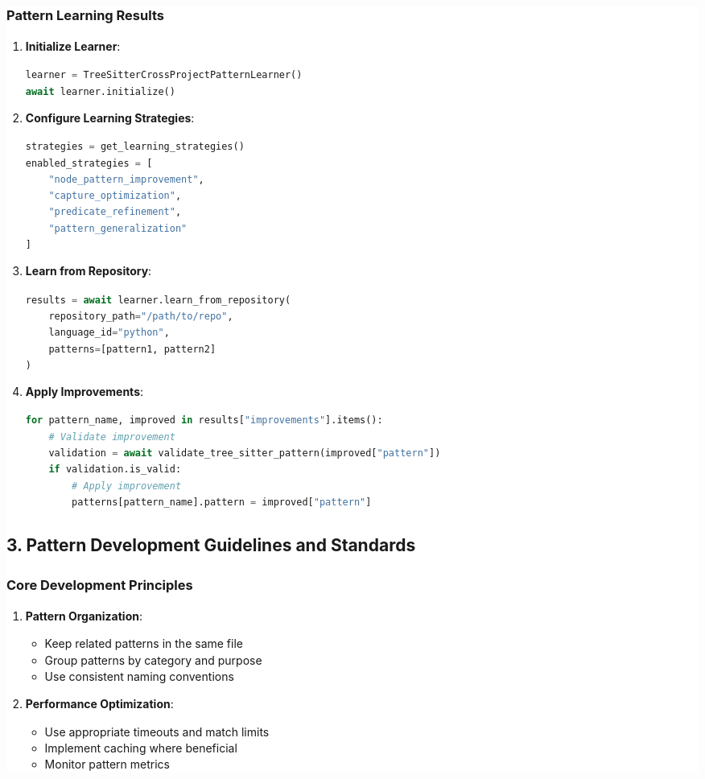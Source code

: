### Pattern Learning Results

1. **Initialize Learner**:

   ```python
   learner = TreeSitterCrossProjectPatternLearner()
   await learner.initialize()
   ```

2. **Configure Learning Strategies**:

   ```python
   strategies = get_learning_strategies()
   enabled_strategies = [
       "node_pattern_improvement",
       "capture_optimization",
       "predicate_refinement",
       "pattern_generalization"
   ]
   ```

3. **Learn from Repository**:

   ```python
   results = await learner.learn_from_repository(
       repository_path="/path/to/repo",
       language_id="python",
       patterns=[pattern1, pattern2]
   )
   ```

4. **Apply Improvements**:

   ```python
   for pattern_name, improved in results["improvements"].items():
       # Validate improvement
       validation = await validate_tree_sitter_pattern(improved["pattern"])
       if validation.is_valid:
           # Apply improvement
           patterns[pattern_name].pattern = improved["pattern"]
   ```

## 3. Pattern Development Guidelines and Standards

### Core Development Principles

1. **Pattern Organization**:
   - Keep related patterns in the same file
   - Group patterns by category and purpose
   - Use consistent naming conventions

2. **Performance Optimization**:
   - Use appropriate timeouts and match limits
   - Implement caching where beneficial
   - Monitor pattern metrics
